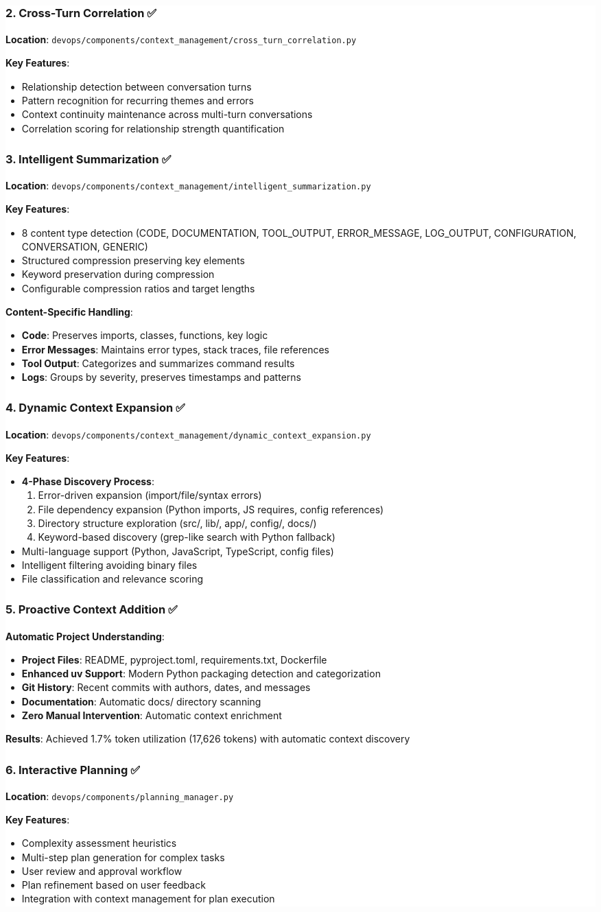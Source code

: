 ### 2. Cross-Turn Correlation ✅
**Location**: `devops/components/context_management/cross_turn_correlation.py`

**Key Features**:
- Relationship detection between conversation turns
- Pattern recognition for recurring themes and errors
- Context continuity maintenance across multi-turn conversations
- Correlation scoring for relationship strength quantification

### 3. Intelligent Summarization ✅
**Location**: `devops/components/context_management/intelligent_summarization.py`

**Key Features**:
- 8 content type detection (CODE, DOCUMENTATION, TOOL_OUTPUT, ERROR_MESSAGE, LOG_OUTPUT, CONFIGURATION, CONVERSATION, GENERIC)
- Structured compression preserving key elements
- Keyword preservation during compression
- Configurable compression ratios and target lengths

**Content-Specific Handling**:
- **Code**: Preserves imports, classes, functions, key logic
- **Error Messages**: Maintains error types, stack traces, file references
- **Tool Output**: Categorizes and summarizes command results
- **Logs**: Groups by severity, preserves timestamps and patterns

### 4. Dynamic Context Expansion ✅
**Location**: `devops/components/context_management/dynamic_context_expansion.py`

**Key Features**:
- **4-Phase Discovery Process**:
  1. Error-driven expansion (import/file/syntax errors)
  2. File dependency expansion (Python imports, JS requires, config references)
  3. Directory structure exploration (src/, lib/, app/, config/, docs/)
  4. Keyword-based discovery (grep-like search with Python fallback)
- Multi-language support (Python, JavaScript, TypeScript, config files)
- Intelligent filtering avoiding binary files
- File classification and relevance scoring

### 5. Proactive Context Addition ✅
**Automatic Project Understanding**:
- **Project Files**: README, pyproject.toml, requirements.txt, Dockerfile
- **Enhanced uv Support**: Modern Python packaging detection and categorization
- **Git History**: Recent commits with authors, dates, and messages
- **Documentation**: Automatic docs/ directory scanning
- **Zero Manual Intervention**: Automatic context enrichment

**Results**: Achieved 1.7% token utilization (17,626 tokens) with automatic context discovery

### 6. Interactive Planning ✅
**Location**: `devops/components/planning_manager.py`

**Key Features**:
- Complexity assessment heuristics
- Multi-step plan generation for complex tasks
- User review and approval workflow
- Plan refinement based on user feedback
- Integration with context management for plan execution
